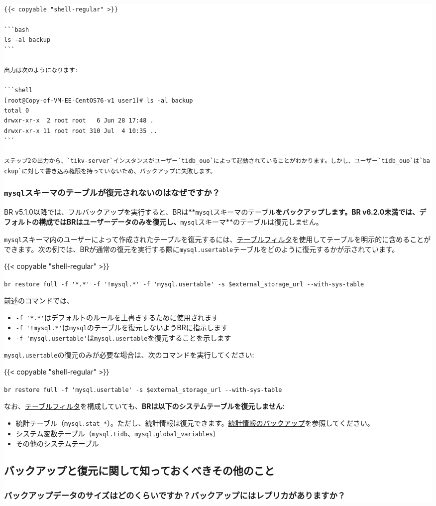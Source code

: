     {{< copyable "shell-regular" >}}

    ```bash
    ls -al backup
    ```

    出力は次のようになります:

    ```shell
    [root@Copy-of-VM-EE-CentOS76-v1 user1]# ls -al backup
    total 0
    drwxr-xr-x  2 root root   6 Jun 28 17:48 .
    drwxr-xr-x 11 root root 310 Jul  4 10:35 ..
    ```

    ステップ2の出力から、`tikv-server`インスタンスがユーザー`tidb_ouo`によって起動されていることがわかります。しかし、ユーザー`tidb_ouo`は`backup`に対して書き込み権限を持っていないため、バックアップに失敗します。

### `mysql`スキーマのテーブルが復元されないのはなぜですか？

BR v5.1.0以降では、フルバックアップを実行すると、BRは**`mysql`スキーマのテーブル**をバックアップします。BR v6.2.0未満では、デフォルトの構成ではBRはユーザーデータのみを復元し、**`mysql`スキーマ**のテーブルは復元しません。

`mysql`スキーマ内のユーザーによって作成されたテーブルを復元するには、[テーブルフィルタ](/table-filter.md#syntax)を使用してテーブルを明示的に含めることができます。次の例では、BRが通常の復元を実行する際に`mysql.usertable`テーブルをどのように復元するかが示されています。

{{< copyable "shell-regular" >}}

```shell
br restore full -f '*.*' -f '!mysql.*' -f 'mysql.usertable' -s $external_storage_url --with-sys-table
```

前述のコマンドでは、

- `-f '*.*'`はデフォルトのルールを上書きするために使用されます
- `-f '!mysql.*'`は`mysql`のテーブルを復元しないようBRに指示します
- `-f 'mysql.usertable'`は`mysql.usertable`を復元することを示します

`mysql.usertable`の復元のみが必要な場合は、次のコマンドを実行してください:

{{< copyable "shell-regular" >}}

```shell
br restore full -f 'mysql.usertable' -s $external_storage_url --with-sys-table
```

なお、[テーブルフィルタ](/table-filter.md#syntax)を構成していても、**BRは以下のシステムテーブルを復元しません**:

- 統計テーブル（`mysql.stat_*`）。ただし、統計情報は復元できます。[統計情報のバックアップ](/br/br-snapshot-manual.md#back-up-statistics)を参照してください。
- システム変数テーブル（`mysql.tidb`、`mysql.global_variables`）
- [その他のシステムテーブル](https://github.com/pingcap/tidb/blob/master/br/pkg/restore/systable_restore.go#L31)

## バックアップと復元に関して知っておくべきその他のこと

### バックアップデータのサイズはどのくらいですか？バックアップにはレプリカがありますか？
